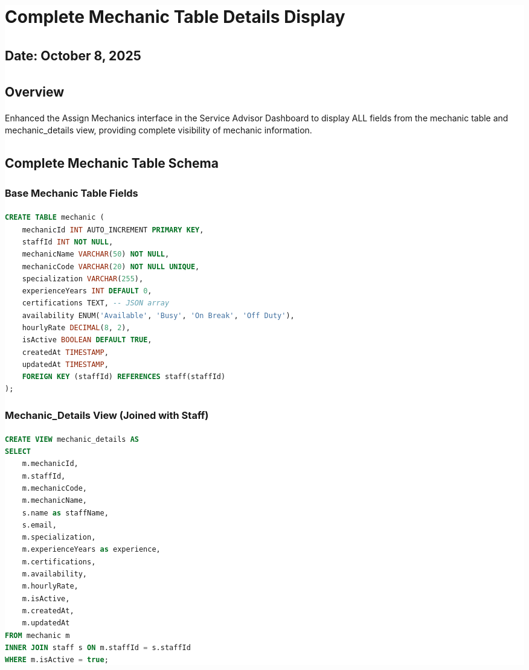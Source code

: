 # Complete Mechanic Table Details Display

## Date: October 8, 2025

## Overview

Enhanced the Assign Mechanics interface in the Service Advisor Dashboard to display ALL fields from the mechanic table and mechanic_details view, providing complete visibility of mechanic information.

## Complete Mechanic Table Schema

### Base Mechanic Table Fields

```sql
CREATE TABLE mechanic (
    mechanicId INT AUTO_INCREMENT PRIMARY KEY,
    staffId INT NOT NULL,
    mechanicName VARCHAR(50) NOT NULL,
    mechanicCode VARCHAR(20) NOT NULL UNIQUE,
    specialization VARCHAR(255),
    experienceYears INT DEFAULT 0,
    certifications TEXT, -- JSON array
    availability ENUM('Available', 'Busy', 'On Break', 'Off Duty'),
    hourlyRate DECIMAL(8, 2),
    isActive BOOLEAN DEFAULT TRUE,
    createdAt TIMESTAMP,
    updatedAt TIMESTAMP,
    FOREIGN KEY (staffId) REFERENCES staff(staffId)
);
```

### Mechanic_Details View (Joined with Staff)

```sql
CREATE VIEW mechanic_details AS
SELECT
    m.mechanicId,
    m.staffId,
    m.mechanicCode,
    m.mechanicName,
    s.name as staffName,
    s.email,
    m.specialization,
    m.experienceYears as experience,
    m.certifications,
    m.availability,
    m.hourlyRate,
    m.isActive,
    m.createdAt,
    m.updatedAt
FROM mechanic m
INNER JOIN staff s ON m.staffId = s.staffId
WHERE m.isActive = true;
```
